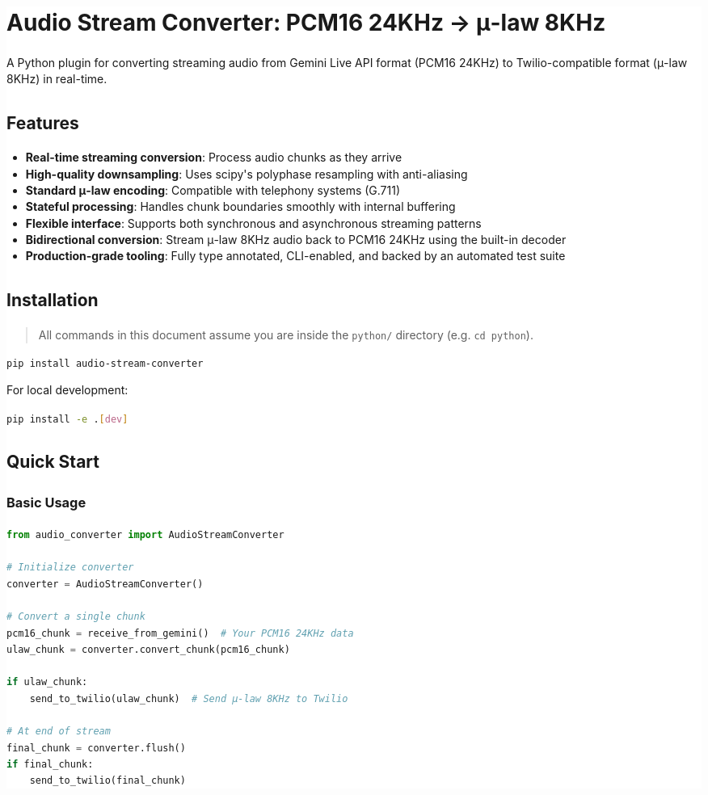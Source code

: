 # Audio Stream Converter: PCM16 24KHz → μ-law 8KHz

A Python plugin for converting streaming audio from Gemini Live API format (PCM16 24KHz) to Twilio-compatible format (μ-law 8KHz) in real-time.

## Features

- **Real-time streaming conversion**: Process audio chunks as they arrive
- **High-quality downsampling**: Uses scipy's polyphase resampling with anti-aliasing
- **Standard μ-law encoding**: Compatible with telephony systems (G.711)
- **Stateful processing**: Handles chunk boundaries smoothly with internal buffering
- **Flexible interface**: Supports both synchronous and asynchronous streaming patterns
- **Bidirectional conversion**: Stream μ-law 8KHz audio back to PCM16 24KHz using the built-in decoder
- **Production-grade tooling**: Fully type annotated, CLI-enabled, and backed by an automated test suite

## Installation

> All commands in this document assume you are inside the `python/` directory (e.g. `cd python`).

```bash
pip install audio-stream-converter
```

For local development:

```bash
pip install -e .[dev]
```

## Quick Start

### Basic Usage

```python
from audio_converter import AudioStreamConverter

# Initialize converter
converter = AudioStreamConverter()

# Convert a single chunk
pcm16_chunk = receive_from_gemini()  # Your PCM16 24KHz data
ulaw_chunk = converter.convert_chunk(pcm16_chunk)

if ulaw_chunk:
    send_to_twilio(ulaw_chunk)  # Send μ-law 8KHz to Twilio

# At end of stream
final_chunk = converter.flush()
if final_chunk:
    send_to_twilio(final_chunk)
```
